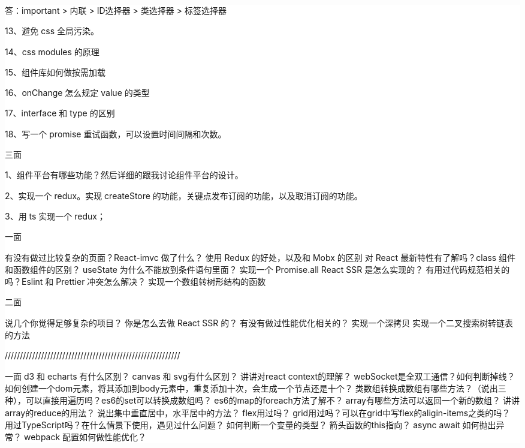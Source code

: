 答：important > 内联 > ID选择器 > 类选择器 > 标签选择器

 

13、避免 css 全局污染。

14、css modules 的原理

15、组件库如何做按需加载

16、onChange 怎么规定 value 的类型

17、interface 和 type 的区别

18、写一个 promise 重试函数，可以设置时间间隔和次数。

三面

1、组件平台有哪些功能？然后详细的跟我讨论组件平台的设计。

2、实现一个 redux。实现 createStore 的功能，关键点发布订阅的功能，以及取消订阅的功能。

3、用 ts 实现一个 redux；


一面

有没有做过比较复杂的页面？React-imvc 做了什么？
使用 Redux 的好处，以及和 Mobx 的区别
对 React 最新特性有了解吗？class 组件和函数组件的区别？
useState 为什么不能放到条件语句里面？
实现一个 Promise.all
React SSR 是怎么实现的？
有用过代码规范相关的吗？Eslint 和 Prettier 冲突怎么解决？
实现一个数组转树形结构的函数

二面

说几个你觉得足够复杂的项目？
你是怎么去做 React SSR 的？
有没有做过性能优化相关的？
实现一个深拷贝
实现一个二叉搜索树转链表的方法


//////////////////////////////////////////////////////////

一面
d3 和 echarts 有什么区别？ canvas 和 svg有什么区别？
讲讲对react context的理解？
webSocket是全双工通信？如何判断掉线？
如何创建一个dom元素，将其添加到body元素中，重复添加十次，会生成一个节点还是十个？
类数组转换成数组有哪些方法？（说出三种），可以直接用遍历吗？es6的set可以转换成数组吗？
es6的map的foreach方法了解不？
array有哪些方法可以返回一个新的数组？
讲讲array的reduce的用法？
说出集中垂直居中，水平居中的方法？
flex用过吗？ grid用过吗？可以在grid中写flex的aligin-items之类的吗？
用过TypeScript吗？在什么情景下使用，遇见过什么问题？
如何判断一个变量的类型？
箭头函数的this指向？
async await 如何抛出异常？
webpack 配置如何做性能优化？
